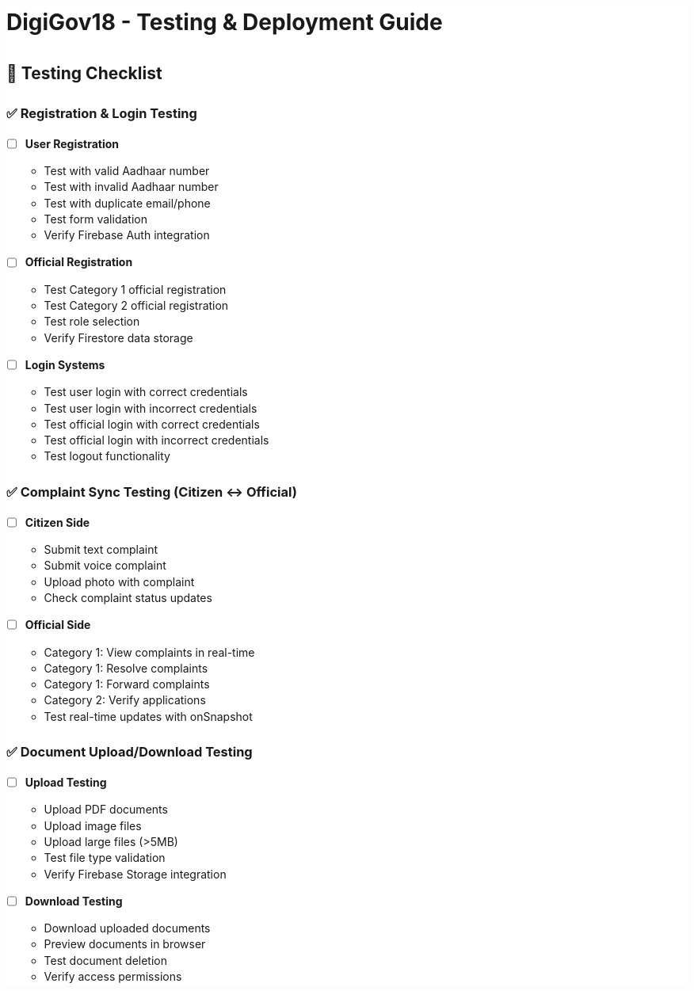 # DigiGov18 - Testing & Deployment Guide

## 🧪 Testing Checklist

### ✅ Registration & Login Testing
- [ ] **User Registration**
  - Test with valid Aadhaar number
  - Test with invalid Aadhaar number
  - Test with duplicate email/phone
  - Test form validation
  - Verify Firebase Auth integration

- [ ] **Official Registration**
  - Test Category 1 official registration
  - Test Category 2 official registration
  - Test role selection
  - Verify Firestore data storage

- [ ] **Login Systems**
  - Test user login with correct credentials
  - Test user login with incorrect credentials
  - Test official login with correct credentials
  - Test official login with incorrect credentials
  - Test logout functionality

### ✅ Complaint Sync Testing (Citizen ↔ Official)
- [ ] **Citizen Side**
  - Submit text complaint
  - Submit voice complaint
  - Upload photo with complaint
  - Check complaint status updates

- [ ] **Official Side**
  - Category 1: View complaints in real-time
  - Category 1: Resolve complaints
  - Category 1: Forward complaints
  - Category 2: Verify applications
  - Test real-time updates with onSnapshot

### ✅ Document Upload/Download Testing
- [ ] **Upload Testing**
  - Upload PDF documents
  - Upload image files
  - Upload large files (>5MB)
  - Test file type validation
  - Verify Firebase Storage integration

- [ ] **Download Testing**
  - Download uploaded documents
  - Preview documents in browser
  - Test document deletion
  - Verify access permissions
